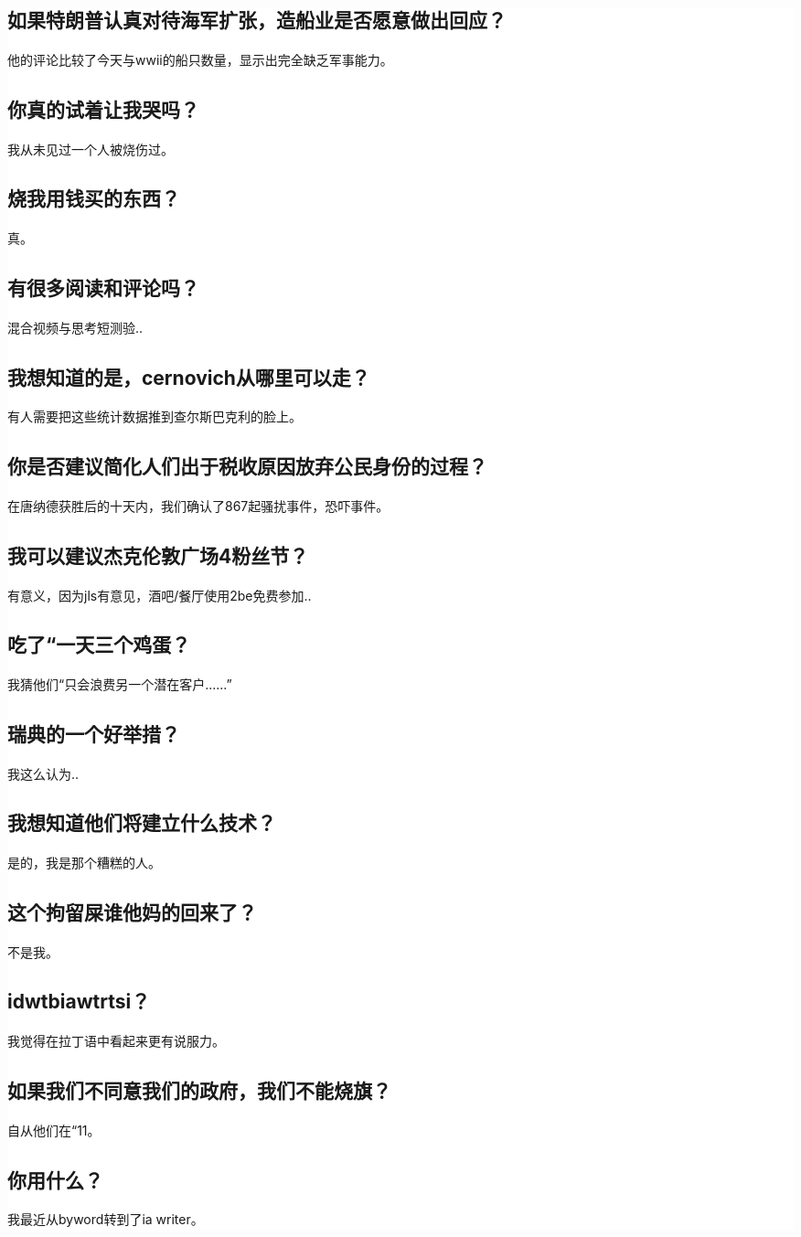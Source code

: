 ## 如果特朗普认真对待海军扩张，造船业是否愿意做出回应？
他的评论比较了今天与wwii的船只数量，显示出完全缺乏军事能力。

## 你真的试着让我哭吗？
我从未见过一个人被烧伤过。

## 烧我用钱买的东西？
真。

## 有很多阅读和评论吗？
混合视频与思考短测验..

## 我想知道的是，cernovich从哪里可以走？
有人需要把这些统计数据推到查尔斯巴克利的脸上。

## 你是否建议简化人们出于税收原因放弃公民身份的过程？
在唐纳德获胜后的十天内，我们确认了867起骚扰事件，恐吓事件。

## 我可以建议杰克伦敦广场4粉丝节？
有意义，因为jls有意见，酒吧/餐厅使用2be免费参加..

## 吃了“一天三个鸡蛋？
我猜他们“只会浪费另一个潜在客户......”

## 瑞典的一个好举措？
我这么认为..

## 我想知道他们将建立什么技术？
是的，我是那个糟糕的人。

## 这个拘留屎谁他妈的回来了？
不是我。

##  idwtbiawtrtsi？
我觉得在拉丁语中看起来更有说服力。

## 如果我们不同意我们的政府，我们不能烧旗？
自从他们在“11。

##  你用什么？
我最近从byword转到了ia writer。

